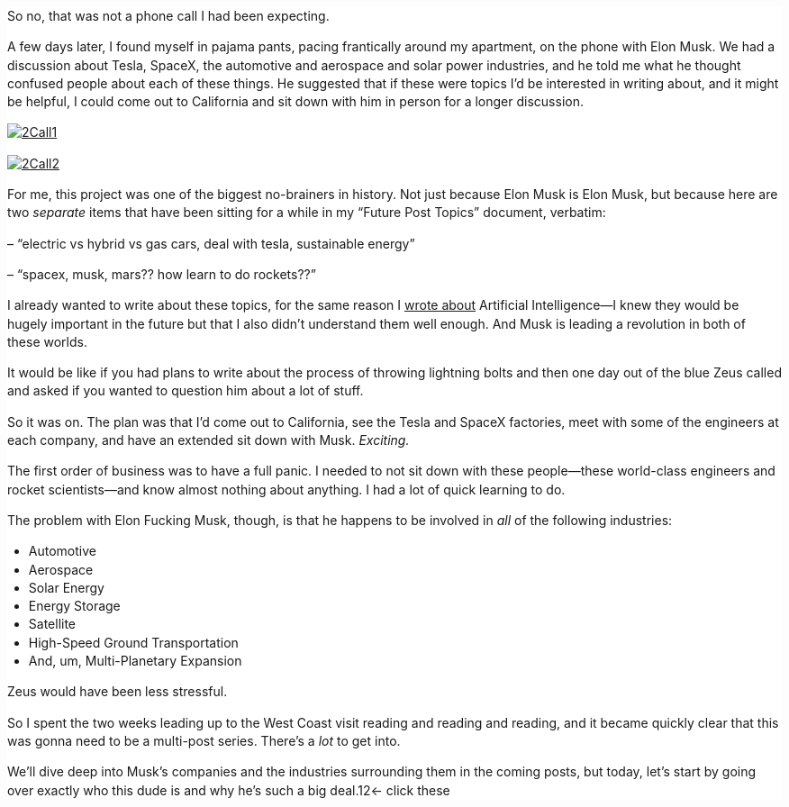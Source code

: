 So no, that was not a phone call I had been expecting.

A few days later, I found myself in pajama pants, pacing frantically around my apartment, on the phone with Elon Musk. We had a discussion about Tesla, SpaceX, the automotive and aerospace and solar power industries, and he told me what he thought confused people about each of these things. He suggested that if these were topics I’d be interested in writing about, and it might be helpful, I could come out to California and sit down with him in person for a longer discussion.

[![2Call1](https://waitbutwhy.com/wp-content/uploads/2015/05/2Call1.png)](https://waitbutwhy.com/wp-content/uploads/2015/05/2Call1.png)

[![2Call2](https://waitbutwhy.com/wp-content/uploads/2015/05/2Call21.png)](https://waitbutwhy.com/wp-content/uploads/2015/05/2Call21.png)

For me, this project was one of the biggest no-brainers in history. Not just because Elon Musk is Elon Musk, but because here are two _separate_ items that have been sitting for a while in my “Future Post Topics” document, verbatim:

– “electric vs hybrid vs gas cars, deal with tesla, sustainable energy”

– “spacex, musk, mars?? how learn to do rockets??”

I already wanted to write about these topics, for the same reason I [wrote about](https://waitbutwhy.com/2015/01/artificial-intelligence-revolution-1.html) Artificial Intelligence—I knew they would be hugely important in the future but that I also didn’t understand them well enough. And Musk is leading a revolution in both of these worlds.

It would be like if you had plans to write about the process of throwing lightning bolts and then one day out of the blue Zeus called and asked if you wanted to question him about a lot of stuff.

So it was on. The plan was that I’d come out to California, see the Tesla and SpaceX factories, meet with some of the engineers at each company, and have an extended sit down with Musk. _Exciting._

The first order of business was to have a full panic. I needed to not sit down with these people—these world-class engineers and rocket scientists—and know almost nothing about anything. I had a lot of quick learning to do.

The problem with Elon Fucking Musk, though, is that he happens to be involved in _all_ of the following industries:

  * Automotive
  * Aerospace
  * Solar Energy
  * Energy Storage
  * Satellite
  * High-Speed Ground Transportation
  * And, um, Multi-Planetary Expansion



Zeus would have been less stressful.

So I spent the two weeks leading up to the West Coast visit reading and reading and reading, and it became quickly clear that this was gonna need to be a multi-post series. There’s a _lot_ to get into.

We’ll dive deep into Musk’s companies and the industries surrounding them in the coming posts, but today, let’s start by going over exactly who this dude is and why he’s such a big deal.12← click these
